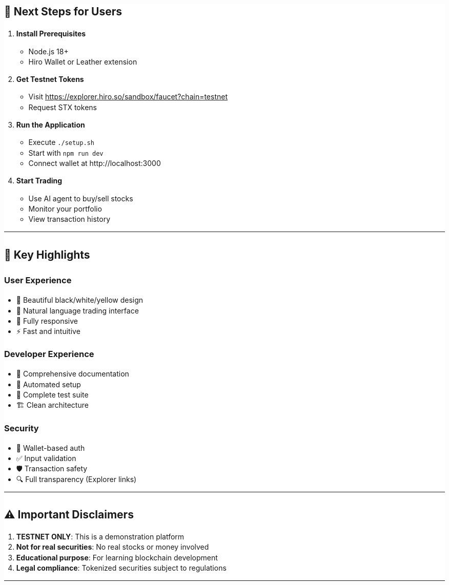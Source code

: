 
## 🎯 Next Steps for Users

1. **Install Prerequisites**
   - Node.js 18+
   - Hiro Wallet or Leather extension

2. **Get Testnet Tokens**
   - Visit https://explorer.hiro.so/sandbox/faucet?chain=testnet
   - Request STX tokens

3. **Run the Application**
   - Execute `./setup.sh`
   - Start with `npm run dev`
   - Connect wallet at http://localhost:3000

4. **Start Trading**
   - Use AI agent to buy/sell stocks
   - Monitor your portfolio
   - View transaction history

---

## 🌟 Key Highlights

### User Experience
- 🎨 Beautiful black/white/yellow design
- 🤖 Natural language trading interface
- 📱 Fully responsive
- ⚡ Fast and intuitive

### Developer Experience
- 📝 Comprehensive documentation
- 🔧 Automated setup
- 🧪 Complete test suite
- 🏗️ Clean architecture

### Security
- 🔐 Wallet-based auth
- ✅ Input validation
- 🛡️ Transaction safety
- 🔍 Full transparency (Explorer links)

---

## ⚠️ Important Disclaimers

1. **TESTNET ONLY**: This is a demonstration platform
2. **Not for real securities**: No real stocks or money involved
3. **Educational purpose**: For learning blockchain development
4. **Legal compliance**: Tokenized securities subject to regulations

---